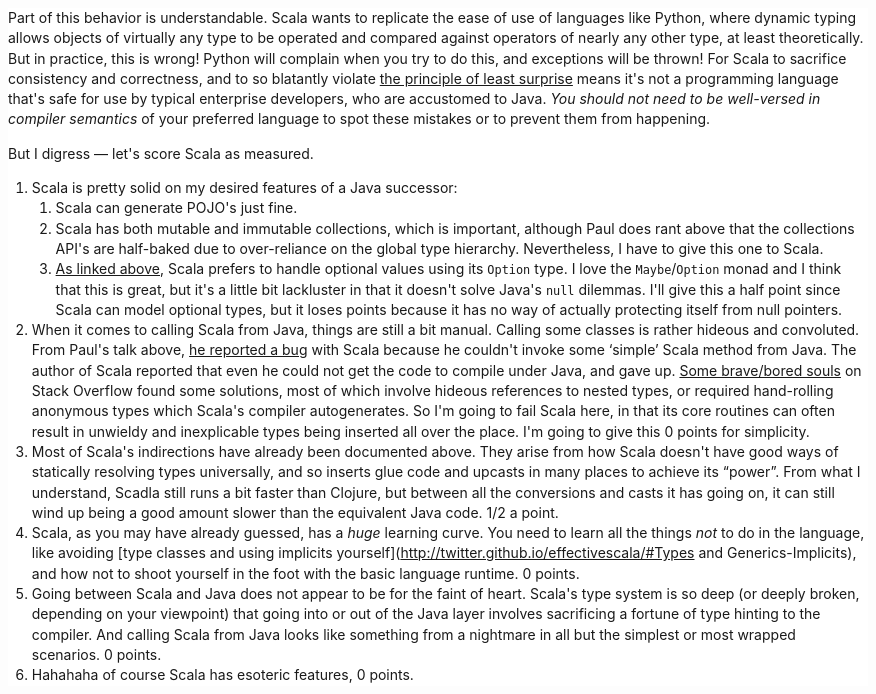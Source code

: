 Part of this behavior is understandable. Scala wants to replicate the ease of
use of languages like Python, where dynamic typing allows objects of virtually
any type to be operated and compared against operators of nearly any other type,
at least theoretically. But in practice, this is wrong! Python will complain
when you try to do this, and exceptions will be thrown!
For Scala to sacrifice consistency and correctness, and to so blatantly violate
[the principle of least surprise](https://en.wikipedia.org/wiki/Principle_of_least_astonishment)
means it's not a programming language that's safe for use by typical enterprise
developers, who are accustomed to Java.
*You should not need to be well-versed in compiler semantics* of your preferred
language to spot these mistakes or to prevent them from happening.

But I digress &mdash; let's score Scala as measured.

1. Scala is pretty solid on my desired features of a Java successor:
   1. Scala can generate POJO's just fine.
   1. Scala has both mutable and immutable collections, which is important,
      although Paul does rant above that the collections API's are half-baked
      due to over-reliance on the global type hierarchy. Nevertheless, I have to
      give this one to Scala.
   1. [As linked above](https://blog.scalac.io/2015/05/31/dealing-with-npe.html),
      Scala prefers to handle optional values using its `Option` type. I love the
      `Maybe`/`Option` monad and I think that this is great, but it's a little
      bit lackluster in that it doesn't solve Java's `null` dilemmas.
      I'll give this a half point since Scala can model optional types, but it
      loses points because it has no way of actually protecting itself from null pointers.
1. When it comes to calling Scala from Java, things are still a bit manual.
   Calling some classes is rather hideous and convoluted. From Paul's talk above,
   [he reported a bug](https://issues.scala-lang.org/browse/SI-4389) with Scala
   because he couldn't invoke some &lsquo;simple&rsquo; Scala method from Java.
   The author of Scala reported that even he could not get the code to compile
   under Java, and gave up. [Some brave/bored souls](https://stackoverflow.com/questions/11678756/calling-scala-monads-from-java-map)
   on Stack Overflow found some solutions, most of which involve hideous references
   to nested types, or required hand-rolling anonymous types which Scala's compiler
   autogenerates. So I'm going to fail Scala here, in that its core routines
   can often result in unwieldy and inexplicable types being inserted all over
   the place. I'm going to give this 0 points for simplicity.
1. Most of Scala's indirections have already been documented above.
   They arise from how Scala doesn't have good ways of statically resolving
   types universally, and so inserts glue code and upcasts in many places to
   achieve its &ldquo;power&rdquo;. From what I understand, Scadla still runs a
   bit faster than Clojure, but between all the conversions and casts it has
   going on, it can still wind up being a good amount slower than the equivalent
   Java code. 1/2 a point.
1. Scala, as you may have already guessed, has a _huge_ learning curve. You need
   to learn all the things _not_ to do in the language, like avoiding
   [type classes and using implicits yourself](http://twitter.github.io/effectivescala/#Types and Generics-Implicits),
   and how not to shoot yourself in the foot with the basic language runtime. 0 points.
1. Going between Scala and Java does not appear to be for the faint of heart.
   Scala's type system is so deep (or deeply broken, depending on your viewpoint)
   that going into or out of the Java layer involves sacrificing a fortune of
   type hinting to the compiler. And calling Scala from Java looks like something
   from a nightmare in all but the simplest or most wrapped scenarios. 0 points.
1. Hahahaha of course Scala has esoteric features, 0 points.
